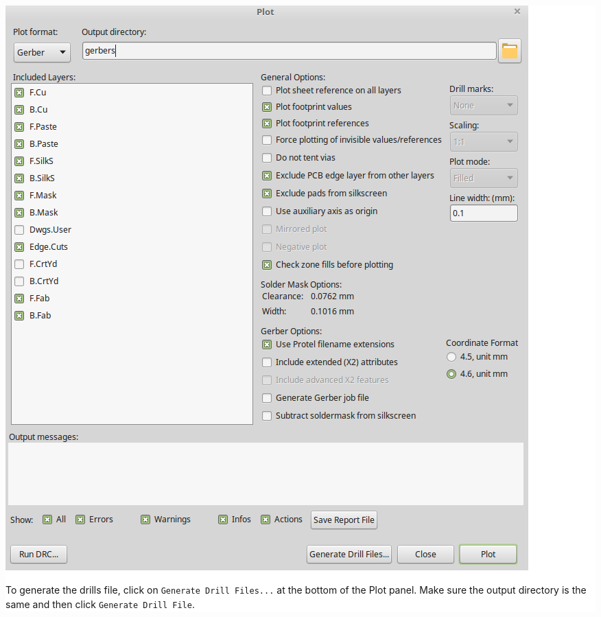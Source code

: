 ![KiCad Plot panel to generate gerbers](images/11-plot-gerbers.png)

To generate the drills file, click on `Generate Drill Files...` at the bottom of the Plot panel. Make sure the output directory is the same and then click `Generate Drill File`. 
